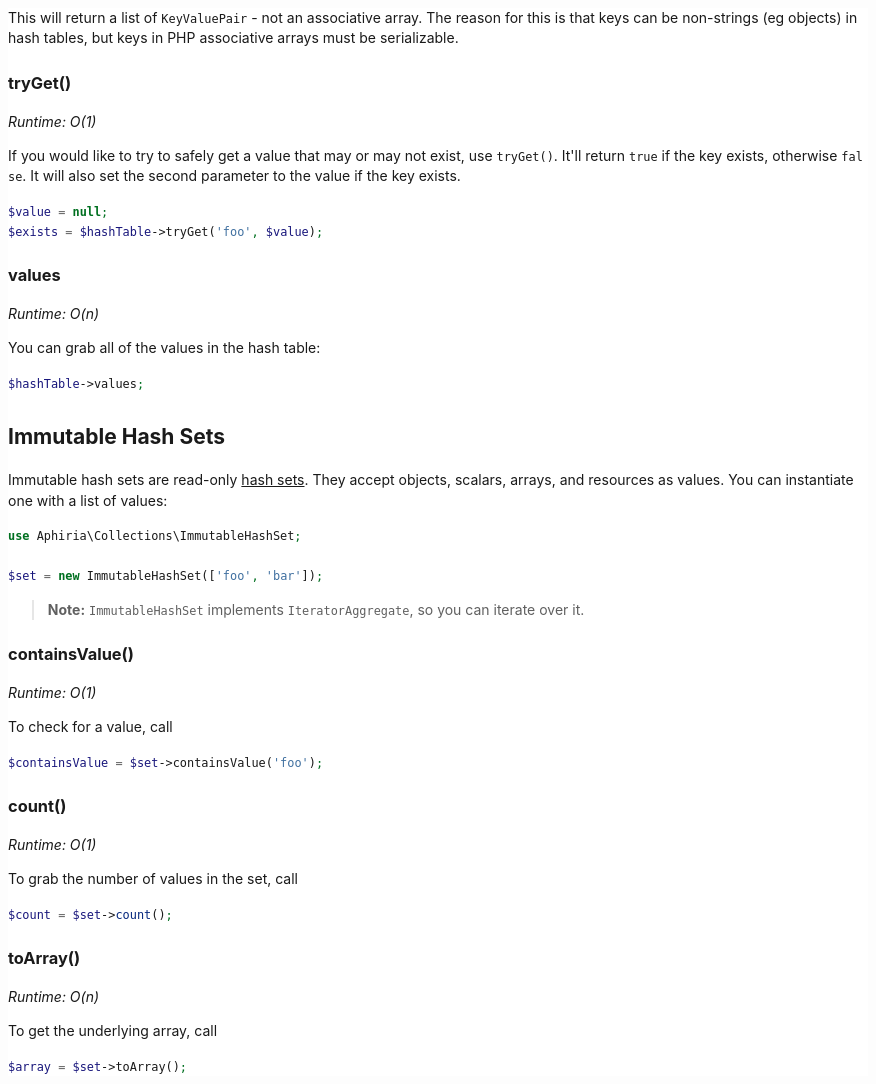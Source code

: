 This will return a list of `KeyValuePair` - not an associative array.  The reason for this is that keys can be non-strings (eg objects) in hash tables, but keys in PHP associative arrays must be serializable.

<h3 id="immutable-hash-tables-try-get">tryGet()</h3>

_Runtime: O(1)_

If you would like to try to safely get a value that may or may not exist, use `tryGet()`.  It'll return `true` if the key exists, otherwise `false`.  It will also set the second parameter to the value if the key exists.

```php
$value = null;
$exists = $hashTable->tryGet('foo', $value);
```

<h3 id="immutable-hash-tables-get-values">values</h3>

_Runtime: O(n)_

You can grab all of the values in the hash table:

```php
$hashTable->values;
```

<h2 id="immutable-hash-sets">Immutable Hash Sets</h2>

Immutable hash sets are read-only [hash sets](#hash-sets).  They accept objects, scalars, arrays, and resources as values.  You can instantiate one with a list of values:

```php
use Aphiria\Collections\ImmutableHashSet;

$set = new ImmutableHashSet(['foo', 'bar']);
```

> **Note:** `ImmutableHashSet` implements `IteratorAggregate`, so you can iterate over it.

<h3 id="immutable-hash-sets-contains-value">containsValue()</h3>

_Runtime: O(1)_

To check for a value, call

```php
$containsValue = $set->containsValue('foo');
```

<h3 id="immutable-hash-sets-count">count()</h3>

_Runtime: O(1)_

To grab the number of values in the set, call

```php
$count = $set->count();
```

<h3 id="immutable-hash-sets-to-array">toArray()</h3>

_Runtime: O(n)_

To get the underlying array, call

```php
$array = $set->toArray();
```
